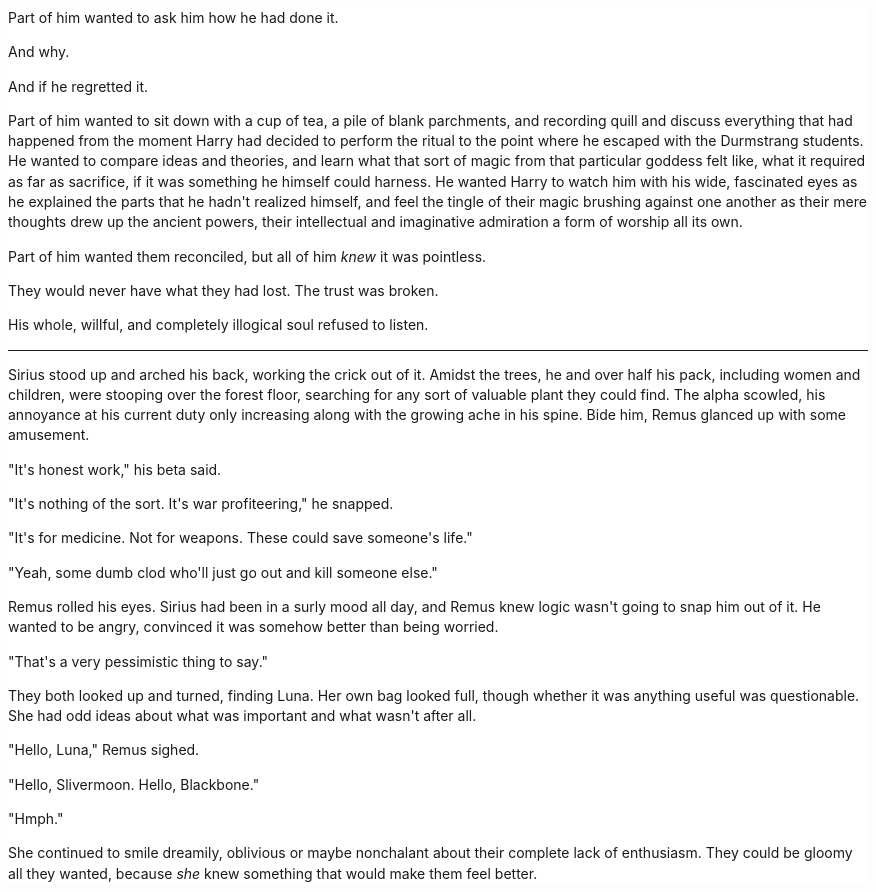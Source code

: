 Part of him wanted to ask him how he had done it.

And why.

And if he regretted it.

Part of him wanted to sit down with a cup of tea, a pile of blank
parchments, and recording quill and discuss everything that had happened
from the moment Harry had decided to perform the ritual to the point
where he escaped with the Durmstrang students. He wanted to compare
ideas and theories, and learn what that sort of magic from that
particular goddess felt like, what it required as far as sacrifice, if
it was something he himself could harness. He wanted Harry to watch him
with his wide, fascinated eyes as he explained the parts that he hadn't
realized himself, and feel the tingle of their magic brushing against
one another as their mere thoughts drew up the ancient powers, their
intellectual and imaginative admiration a form of worship all its own.

Part of him wanted them reconciled, but all of him *knew* it was
pointless.

They would never have what they had lost. The trust was broken.

His whole, willful, and completely illogical soul refused to listen.

---

Sirius stood up and arched his back, working the crick out of it. Amidst
the trees, he and over half his pack, including women and children, were
stooping over the forest floor, searching for any sort of valuable plant
they could find. The alpha scowled, his annoyance at his current duty
only increasing along with the growing ache in his spine. Bide him,
Remus glanced up with some amusement.

"It's honest work," his beta said.

"It's nothing of the sort. It's war profiteering," he snapped.

"It's for medicine. Not for weapons. These could save someone's life."

"Yeah, some dumb clod who'll just go out and kill someone else."

Remus rolled his eyes. Sirius had been in a surly mood all day, and
Remus knew logic wasn't going to snap him out of it. He wanted to be
angry, convinced it was somehow better than being worried.

"That's a very pessimistic thing to say."

They both looked up and turned, finding Luna. Her own bag looked full,
though whether it was anything useful was questionable. She had odd
ideas about what was important and what wasn't after all.

"Hello, Luna," Remus sighed.

"Hello, Slivermoon. Hello, Blackbone."

"Hmph."

She continued to smile dreamily, oblivious or maybe nonchalant about
their complete lack of enthusiasm. They could be gloomy all they wanted,
because *she* knew something that would make them feel better.
